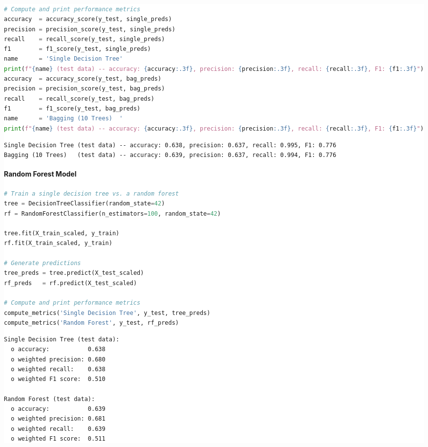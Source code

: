 ```python
# Compute and print performance metrics
accuracy  = accuracy_score(y_test, single_preds)
precision = precision_score(y_test, single_preds)
recall    = recall_score(y_test, single_preds)
f1        = f1_score(y_test, single_preds)
name      = 'Single Decision Tree'
print(f"{name} (test data) -- accuracy: {accuracy:.3f}, precision: {precision:.3f}, recall: {recall:.3f}, F1: {f1:.3f}")
accuracy  = accuracy_score(y_test, bag_preds)
precision = precision_score(y_test, bag_preds)
recall    = recall_score(y_test, bag_preds)
f1        = f1_score(y_test, bag_preds)
name      = 'Bagging (10 Trees)  '
print(f"{name} (test data) -- accuracy: {accuracy:.3f}, precision: {precision:.3f}, recall: {recall:.3f}, F1: {f1:.3f}")

```

    Single Decision Tree (test data) -- accuracy: 0.638, precision: 0.637, recall: 0.995, F1: 0.776
    Bagging (10 Trees)   (test data) -- accuracy: 0.639, precision: 0.637, recall: 0.994, F1: 0.776


#### Random Forest Model


```python
# Train a single decision tree vs. a random forest
tree = DecisionTreeClassifier(random_state=42)
rf = RandomForestClassifier(n_estimators=100, random_state=42)

tree.fit(X_train_scaled, y_train)
rf.fit(X_train_scaled, y_train)

# Generate predictions
tree_preds = tree.predict(X_test_scaled)
rf_preds   = rf.predict(X_test_scaled)

# Compute and print performance metrics
compute_metrics('Single Decision Tree', y_test, tree_preds)
compute_metrics('Random Forest', y_test, rf_preds)
```

    Single Decision Tree (test data): 
      o accuracy:           0.638
      o weighted precision: 0.680 
      o weighted recall:    0.638 
      o weighted F1 score:  0.510
    
    Random Forest (test data): 
      o accuracy:           0.639
      o weighted precision: 0.681 
      o weighted recall:    0.639 
      o weighted F1 score:  0.511
    